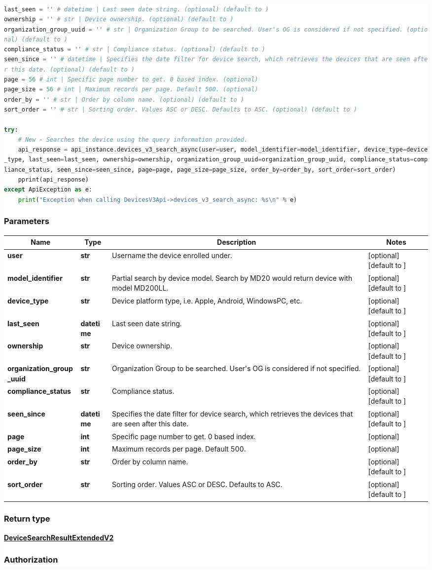```python
last_seen = '' # datetime | Last seen date string. (optional) (default to )
ownership = '' # str | Device ownership. (optional) (default to )
organization_group_uuid = '' # str | Organization Group to be searched. User's OG is considered if not specified. (optional) (default to )
compliance_status = '' # str | Compliance status. (optional) (default to )
seen_since = '' # datetime | Specifies the date filter for device search, which retrieves the devices that are seen after this date. (optional) (default to )
page = 56 # int | Specific page number to get. 0 based index. (optional)
page_size = 56 # int | Maximum records per page. Default 500. (optional)
order_by = '' # str | Order by column name. (optional) (default to )
sort_order = '' # str | Sorting order. Values ASC or DESC. Defaults to ASC. (optional) (default to )

try:
    # New - Searches the device using the query information provided.
    api_response = api_instance.devices_v3_search_async(user=user, model_identifier=model_identifier, device_type=device_type, last_seen=last_seen, ownership=ownership, organization_group_uuid=organization_group_uuid, compliance_status=compliance_status, seen_since=seen_since, page=page, page_size=page_size, order_by=order_by, sort_order=sort_order)
    pprint(api_response)
except ApiException as e:
    print("Exception when calling DevicesV3Api->devices_v3_search_async: %s\n" % e)
```

### Parameters

Name | Type | Description  | Notes
------------- | ------------- | ------------- | -------------
 **user** | **str**| Username the device enrolled under. | [optional] [default to ]
 **model_identifier** | **str**| Partial search by device model. Search by MD20 would return device with model MD200LL. | [optional] [default to ]
 **device_type** | **str**| Device platform type, i.e. Apple, Android, WindowsPC, etc. | [optional] [default to ]
 **last_seen** | **datetime**| Last seen date string. | [optional] [default to ]
 **ownership** | **str**| Device ownership. | [optional] [default to ]
 **organization_group_uuid** | **str**| Organization Group to be searched. User&#39;s OG is considered if not specified. | [optional] [default to ]
 **compliance_status** | **str**| Compliance status. | [optional] [default to ]
 **seen_since** | **datetime**| Specifies the date filter for device search, which retrieves the devices that are seen after this date. | [optional] [default to ]
 **page** | **int**| Specific page number to get. 0 based index. | [optional] 
 **page_size** | **int**| Maximum records per page. Default 500. | [optional] 
 **order_by** | **str**| Order by column name. | [optional] [default to ]
 **sort_order** | **str**| Sorting order. Values ASC or DESC. Defaults to ASC. | [optional] [default to ]

### Return type

[**DeviceSearchResultExtendedV2**](DeviceSearchResultExtendedV2.md)

### Authorization
